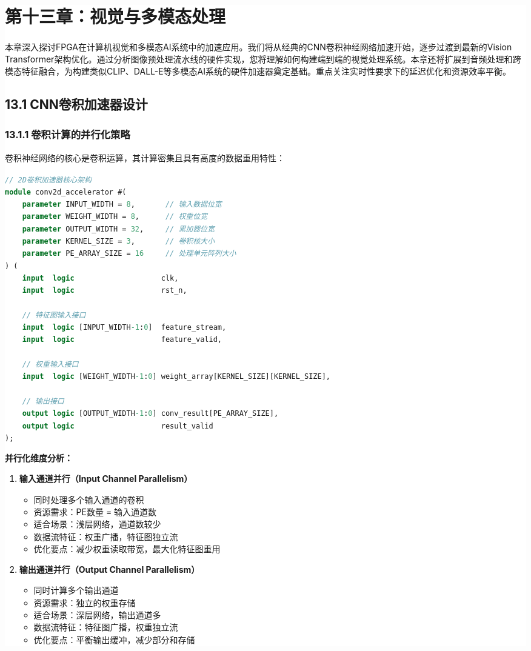 # 第十三章：视觉与多模态处理

本章深入探讨FPGA在计算机视觉和多模态AI系统中的加速应用。我们将从经典的CNN卷积神经网络加速开始，逐步过渡到最新的Vision Transformer架构优化。通过分析图像预处理流水线的硬件实现，您将理解如何构建端到端的视觉处理系统。本章还将扩展到音频处理和跨模态特征融合，为构建类似CLIP、DALL-E等多模态AI系统的硬件加速器奠定基础。重点关注实时性要求下的延迟优化和资源效率平衡。

## 13.1 CNN卷积加速器设计

### 13.1.1 卷积计算的并行化策略

卷积神经网络的核心是卷积运算，其计算密集且具有高度的数据重用特性：

```systemverilog
// 2D卷积加速器核心架构
module conv2d_accelerator #(
    parameter INPUT_WIDTH = 8,       // 输入数据位宽
    parameter WEIGHT_WIDTH = 8,      // 权重位宽
    parameter OUTPUT_WIDTH = 32,     // 累加器位宽
    parameter KERNEL_SIZE = 3,       // 卷积核大小
    parameter PE_ARRAY_SIZE = 16     // 处理单元阵列大小
) (
    input  logic                    clk,
    input  logic                    rst_n,
    
    // 特征图输入接口
    input  logic [INPUT_WIDTH-1:0]  feature_stream,
    input  logic                    feature_valid,
    
    // 权重输入接口
    input  logic [WEIGHT_WIDTH-1:0] weight_array[KERNEL_SIZE][KERNEL_SIZE],
    
    // 输出接口
    output logic [OUTPUT_WIDTH-1:0] conv_result[PE_ARRAY_SIZE],
    output logic                    result_valid
);
```

**并行化维度分析：**

1. **输入通道并行（Input Channel Parallelism）**
   - 同时处理多个输入通道的卷积
   - 资源需求：PE数量 = 输入通道数
   - 适合场景：浅层网络，通道数较少
   - 数据流特征：权重广播，特征图独立流
   - 优化要点：减少权重读取带宽，最大化特征图重用

2. **输出通道并行（Output Channel Parallelism）**
   - 同时计算多个输出通道
   - 资源需求：独立的权重存储
   - 适合场景：深层网络，输出通道多
   - 数据流特征：特征图广播，权重独立流
   - 优化要点：平衡输出缓冲，减少部分和存储
